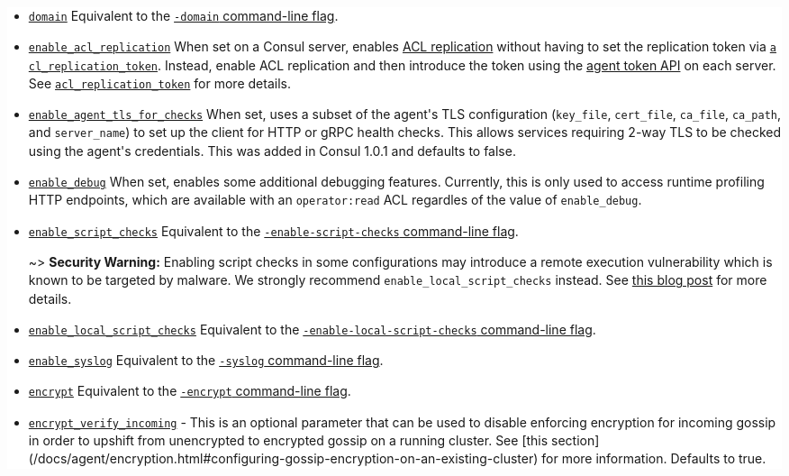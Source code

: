 * <a name="domain"></a><a href="#domain">`domain`</a> Equivalent to the
  [`-domain` command-line flag](#_domain).

* <a name="enable_acl_replication"></a><a href="#enable_acl_replication">`enable_acl_replication`</a> When
  set on a Consul server, enables [ACL replication](/docs/guides/acl.html#replication) without having to set
  the replication token via [`acl_replication_token`](#acl_replication_token). Instead, enable ACL replication
  and then introduce the token using the [agent token API](/api/agent.html#update-acl-tokens) on each server.
  See [`acl_replication_token`](#acl_replication_token) for more details.

* <a name="enable_agent_tls_for_checks"></a><a href="#enable_agent_tls_for_checks">`enable_agent_tls_for_checks`</a>
  When set, uses a subset of the agent's TLS configuration (`key_file`, `cert_file`, `ca_file`, `ca_path`, and
  `server_name`) to set up the client for HTTP or gRPC health checks. This allows services requiring 2-way TLS to
  be checked using the agent's credentials. This was added in Consul 1.0.1 and defaults to false.

* <a name="enable_debug"></a><a href="#enable_debug">`enable_debug`</a> When set, enables some
  additional debugging features. Currently, this is only used to access runtime profiling HTTP endpoints, which
  are available with an `operator:read` ACL regardles of the value of `enable_debug`.

* <a name="enable_script_checks"></a><a href="#enable_script_checks">`enable_script_checks`</a> Equivalent to the
  [`-enable-script-checks` command-line flag](#_enable_script_checks).

    ~> **Security Warning:** Enabling script checks in some configurations may
  introduce a remote execution vulnerability which is known to be targeted by
  malware. We strongly recommend `enable_local_script_checks` instead. See [this
  blog post](https://www.hashicorp.com/blog/protecting-consul-from-rce-risk-in-specific-configurations)
  for more details.

* <a name="enable_local_script_checks"></a><a href="#enable_local_script_checks">`enable_local_script_checks`</a> Equivalent to the
  [`-enable-local-script-checks` command-line flag](#_enable_local_script_checks).

* <a name="enable_syslog"></a><a href="#enable_syslog">`enable_syslog`</a> Equivalent to
  the [`-syslog` command-line flag](#_syslog).

* <a name="encrypt"></a><a href="#encrypt">`encrypt`</a> Equivalent to the
  [`-encrypt` command-line flag](#_encrypt).

* <a name="encrypt_verify_incoming"></a><a href="#encrypt_verify_incoming">`encrypt_verify_incoming`</a> -
  This is an optional parameter that can be used to disable enforcing encryption for incoming gossip in order
  to upshift from unencrypted to encrypted gossip on a running cluster. See [this section]
  (/docs/agent/encryption.html#configuring-gossip-encryption-on-an-existing-cluster) for more information.
  Defaults to true.
